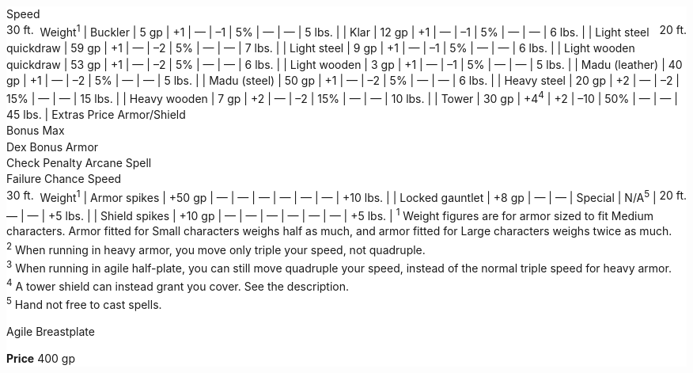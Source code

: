 <th colspan="2">Speed<br><span style="float: left;">30 ft.</span> <span style="float: right;">20 ft.</span>
</th>
<th>Weight<sup>1</sup>
</th>
</tr></thead>| Buckler | 5 gp | +1 | — | –1 | 5% | — | — | 5 lbs. |
| Klar | 12 gp | +1 | — | –1 | 5% | — | — | 6 lbs. |
| Light steel quickdraw | 59 gp | +1 | — | –2 | 5% | — | — | 7 lbs. |
| Light steel | 9 gp | +1 | — | –1 | 5% | — | — | 6 lbs. |
| Light wooden quickdraw | 53 gp | +1 | — | –2 | 5% | — | — | 6 lbs. |
| Light wooden | 3 gp | +1 | — | –1 | 5% | — | — | 5 lbs. |
| Madu (leather) | 40 gp | +1 | — | –2 | 5% | — | — | 5 lbs. |
| Madu (steel) | 50 gp | +1 | — | –2 | 5% | — | — | 6 lbs. |
| Heavy steel | 20 gp | +2 | — | –2 | 15% | — | — | 15 lbs. |
| Heavy wooden | 7 gp | +2 | — | –2 | 15% | — | — | 10 lbs. |
| Tower | 30 gp | +4<sup>4</sup> | +2 | –10 | 50% | — | — | 45 lbs. |
<thead><tr>
<th>Extras</th>
<th>Price</th>
<th>Armor/Shield<br>Bonus</th>
<th>Max<br>Dex Bonus</th>
<th>Armor<br>Check Penalty</th>
<th>Arcane Spell<br>Failure Chance</th>
<th colspan="2">Speed<br><span style="float: left;">30 ft.</span> <span style="float: right;">20 ft.</span>
</th>
<th>Weight<sup>1</sup>
</th>
</tr></thead>| Armor spikes | +50 gp | — | — | — | — | — | — | +10 lbs. |
| Locked gauntlet | +8 gp | — | — | Special | N/A<sup>5</sup> | — | — | +5 lbs. |
| Shield spikes | +10 gp | — | — | — | — | — | — | +5 lbs. |
<tfoot><tr><td colspan="9">
<sup>1</sup> Weight figures are for armor sized to fit Medium characters. Armor fitted for Small characters weighs half as much, and armor fitted for Large characters weighs twice as much.<br>
<sup>2</sup> When running in heavy armor, you move only triple your speed, not quadruple.<br>
<sup>3</sup> When running in agile half-plate, you can still move quadruple your speed, instead of the normal triple speed for heavy armor. <br>
<sup>4</sup> A tower shield can instead grant you cover. See the description.<br>
<sup>5</sup> Hand not free to cast spells.</td></tr></tfoot>

Agile Breastplate

**Price** 400 gp
